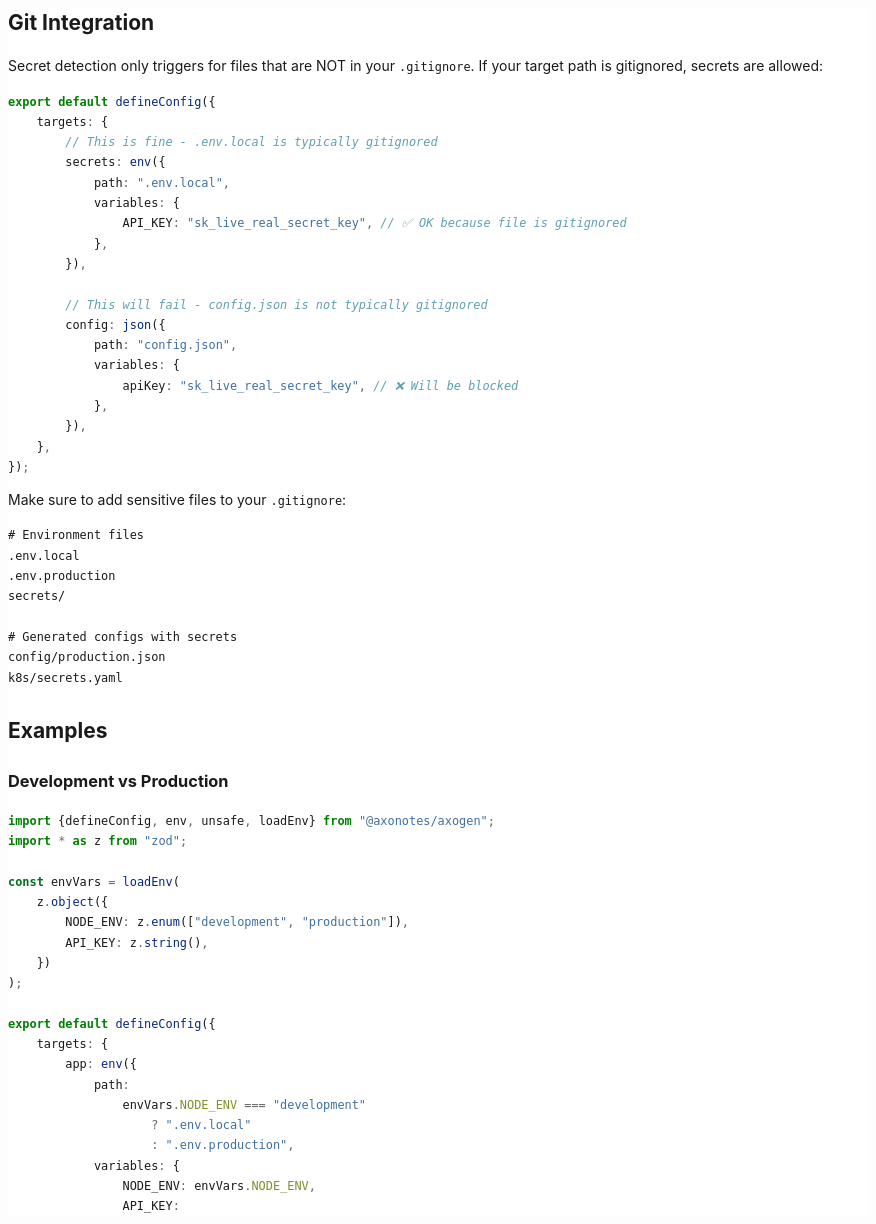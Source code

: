 ## Git Integration

Secret detection only triggers for files that are NOT in your `.gitignore`. If
your target path is gitignored, secrets are allowed:

```typescript
export default defineConfig({
    targets: {
        // This is fine - .env.local is typically gitignored
        secrets: env({
            path: ".env.local",
            variables: {
                API_KEY: "sk_live_real_secret_key", // ✅ OK because file is gitignored
            },
        }),

        // This will fail - config.json is not typically gitignored
        config: json({
            path: "config.json",
            variables: {
                apiKey: "sk_live_real_secret_key", // ❌ Will be blocked
            },
        }),
    },
});
```

Make sure to add sensitive files to your `.gitignore`:

```gitignore
# Environment files
.env.local
.env.production
secrets/

# Generated configs with secrets
config/production.json
k8s/secrets.yaml
```

## Examples

### Development vs Production

```typescript
import {defineConfig, env, unsafe, loadEnv} from "@axonotes/axogen";
import * as z from "zod";

const envVars = loadEnv(
    z.object({
        NODE_ENV: z.enum(["development", "production"]),
        API_KEY: z.string(),
    })
);

export default defineConfig({
    targets: {
        app: env({
            path:
                envVars.NODE_ENV === "development"
                    ? ".env.local"
                    : ".env.production",
            variables: {
                NODE_ENV: envVars.NODE_ENV,
                API_KEY:
```